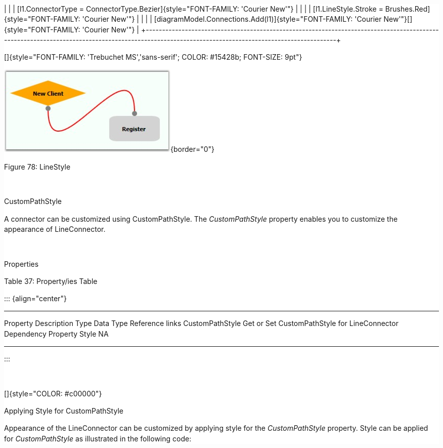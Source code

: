 |                                                                                                                                                                                                |
| [l1.ConnectorType = ConnectorType.Bezier]{style="FONT-FAMILY: 'Courier New'"}                                                                                                                  |
|                                                                                                                                                                                                |
| [l1.LineStyle.Stroke = Brushes.Red]{style="FONT-FAMILY: 'Courier New'"}                                                                                                                        |
|                                                                                                                                                                                                |
| [diagramModel.Connections.Add(l1)]{style="FONT-FAMILY: 'Courier New'"}[]{style="FONT-FAMILY: 'Courier New'"}                                                                                   |
+------------------------------------------------------------------------------------------------------------------------------------------------------------------------------------------------+

[]{style="FONT-FAMILY: 'Trebuchet MS','sans-serif'; COLOR: #15428b; FONT-SIZE: 9pt"} 

![](ImagesExt/image82_84.jpg){border="0"}

Figure 78: LineStyle

 

CustomPathStyle

A connector can be customized using CustomPathStyle. The *CustomPathStyle* property enables you to customize the appearance of LineConnector.

 

Properties

Table 37: Property/ies Table

::: {align="center"}
  ----------------- ---------------------------------------------- --------------------- ----------- -----------------
  Property          Description                                    Type                  Data Type   Reference links
  CustomPathStyle   Get or Set CustomPathStyle for LineConnector   Dependency Property   Style       NA
  ----------------- ---------------------------------------------- --------------------- ----------- -----------------
:::

 

[]{style="COLOR: #c00000"} 

Applying Style for CustomPathStyle

Appearance of the LineConnector can be customized by applying style for the *CustomPathStyle* property. Style can be applied for *CustomPathStyle* as illustrated in the following code:
